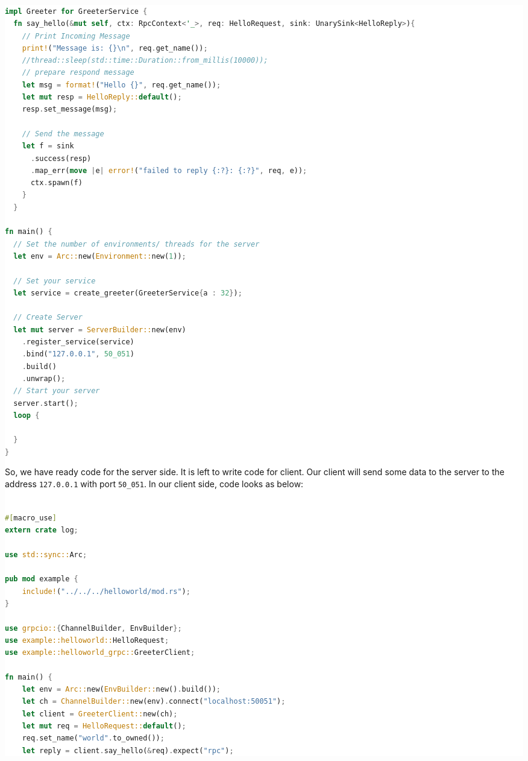 ```rust = 
impl Greeter for GreeterService {
  fn say_hello(&mut self, ctx: RpcContext<'_>, req: HelloRequest, sink: UnarySink<HelloReply>){
    // Print Incoming Message
    print!("Message is: {}\n", req.get_name());
    //thread::sleep(std::time::Duration::from_millis(10000));
    // prepare respond message
    let msg = format!("Hello {}", req.get_name());
    let mut resp = HelloReply::default();
    resp.set_message(msg);
    
    // Send the message
    let f = sink
      .success(resp)
      .map_err(move |e| error!("failed to reply {:?}: {:?}", req, e));
      ctx.spawn(f)
    }
  }

fn main() {
  // Set the number of environments/ threads for the server
  let env = Arc::new(Environment::new(1));
  
  // Set your service
  let service = create_greeter(GreeterService{a : 32});
    
  // Create Server
  let mut server = ServerBuilder::new(env)
    .register_service(service)
    .bind("127.0.0.1", 50_051)
    .build()
    .unwrap();
  // Start your server
  server.start(); 
  loop {

  }
}
``` 

So, we have ready code for the server side. It is left to write code for client. Our client will send some data to the server to the address `127.0.0.1` with port `50_051`. 
In our client side, code looks as below:
```rust =

#[macro_use]
extern crate log;

use std::sync::Arc;

pub mod example {
    include!("../../../helloworld/mod.rs");
}

use grpcio::{ChannelBuilder, EnvBuilder};
use example::helloworld::HelloRequest;
use example::helloworld_grpc::GreeterClient;

fn main() {
    let env = Arc::new(EnvBuilder::new().build());
    let ch = ChannelBuilder::new(env).connect("localhost:50051");
    let client = GreeterClient::new(ch);
    let mut req = HelloRequest::default();
    req.set_name("world".to_owned());
    let reply = client.say_hello(&req).expect("rpc");
```